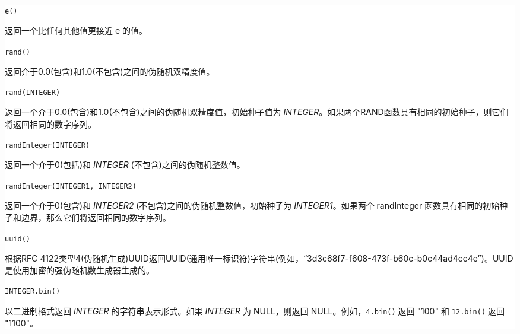 

```
e()
```



返回一个比任何其他值更接近 e 的值。



```
rand()
```



返回介于0.0(包含)和1.0(不包含)之间的伪随机双精度值。



```
rand(INTEGER)
```



返回一个介于0.0(包含)和1.0(不包含)之间的伪随机双精度值，初始种子值为 _INTEGER_。如果两个RAND函数具有相同的初始种子，则它们将返回相同的数字序列。



```
randInteger(INTEGER)
```



 返回一个介于0(包括)和 _INTEGER_ (不包含)之间的伪随机整数值。



```
randInteger(INTEGER1, INTEGER2)
```



返回一个介于0(包含)和 _INTEGER2_ (不包含)之间的伪随机整数值，初始种子为 _INTEGER1_。如果两个 randInteger 函数具有相同的初始种子和边界，那么它们将返回相同的数字序列。



```
uuid()
```



根据RFC 4122类型4(伪随机生成)UUID返回UUID(通用唯一标识符)字符串(例如，“3d3c68f7-f608-473f-b60c-b0c44ad4cc4e”)。UUID是使用加密的强伪随机数生成器生成的。



```
INTEGER.bin()
```



以二进制格式返回 _INTEGER_ 的字符串表示形式。如果 _INTEGER_ 为 NULL，则返回 NULL。例如，`4.bin()` 返回 "100" 和 `12.bin()` 返回 "1100"。
